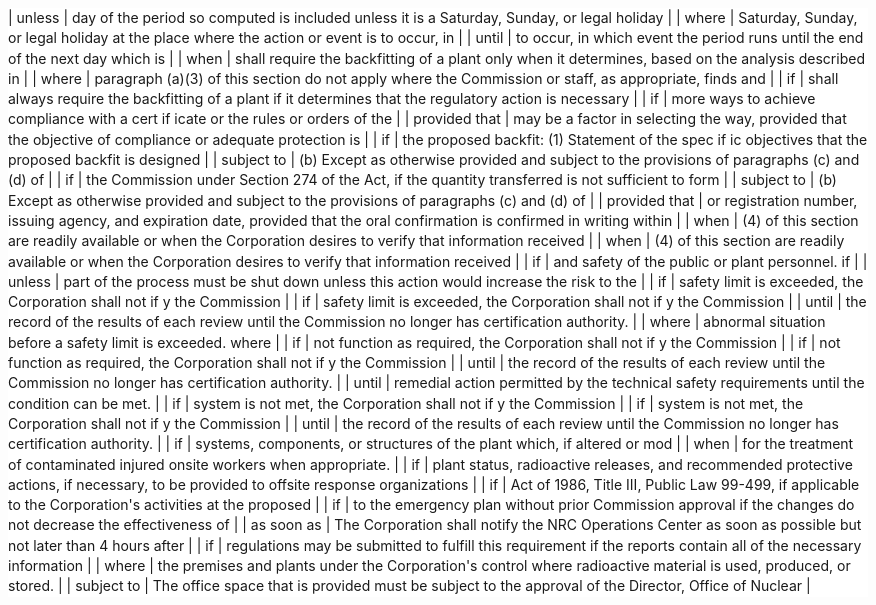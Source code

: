 | unless        | day of the period so computed is included unless it is a Saturday, Sunday, or legal holiday                                            |
| where         | Saturday, Sunday, or legal holiday at the place where the action or event is to occur, in                                              |
| until         | to occur, in which event the period runs until the end of the next day which is                                                        |
| when          | shall require the backfitting of a plant only when it determines, based on the analysis described in                                   |
| where         | paragraph (a)(3) of this section do not apply where the Commission or staff, as appropriate, finds and                                 |
| if            | shall always require the backfitting of a plant if it determines that the regulatory action is necessary                               |
| if            | more ways to achieve compliance with a cert if icate or the rules or orders of the                                                     |
| provided that | may be a factor in selecting the way, provided that the objective of compliance or adequate protection is                              |
| if            | the proposed backfit: (1) Statement of the spec if ic objectives that the proposed backfit is designed                                 |
| subject to    | (b) Except as otherwise provided and  subject to the provisions of paragraphs (c) and (d) of                                           |
| if            | the Commission under Section 274 of the Act, if the quantity transferred is not sufficient to form                                     |
| subject to    | (b) Except as otherwise provided and  subject to the provisions of paragraphs (c) and (d) of                                           |
| provided that | or registration number, issuing agency, and expiration date, provided that the oral confirmation is confirmed in writing within        |
| when          | (4) of this section are readily available or when the Corporation desires to verify that information received                          |
| when          | (4) of this section are readily available or when the Corporation desires to verify that information received                          |
| if            | and safety of the public or plant personnel. if                                                                                        |
| unless        | part of the process must be shut down unless this action would increase the risk to the                                                |
| if            | safety limit is exceeded, the Corporation shall not if y the Commission                                                                |
| if            | safety limit is exceeded, the Corporation shall not if y the Commission                                                                |
| until         | the record of the results of each review until  the Commission no longer has certification authority.                                  |
| where         | abnormal situation before a safety limit is exceeded. where                                                                            |
| if            | not function as required, the Corporation shall not if y the Commission                                                                |
| if            | not function as required, the Corporation shall not if y the Commission                                                                |
| until         | the record of the results of each review until  the Commission no longer has certification authority.                                  |
| until         | remedial action permitted by the technical safety requirements until  the condition can be met.                                        |
| if            | system is not met, the Corporation shall not if y the Commission                                                                       |
| if            | system is not met, the Corporation shall not if y the Commission                                                                       |
| until         | the record of the results of each review until  the Commission no longer has certification authority.                                  |
| if            | systems, components, or structures of the plant which, if  altered or mod                                                              |
| when          | for the treatment of contaminated injured onsite workers when  appropriate.                                                            |
| if            | plant status, radioactive releases, and recommended protective actions, if necessary, to be provided to offsite response organizations |
| if            | Act of 1986, Title III, Public Law 99-499, if applicable to the Corporation's activities at the proposed                               |
| if            | to the emergency plan without prior Commission approval if the changes do not decrease the effectiveness of                            |
| as soon as    | The Corporation shall notify the NRC Operations Center  as soon as possible but not later than 4 hours after                           |
| if            | regulations may be submitted to fulfill this requirement if the reports contain all of the necessary information                       |
| where         | the premises and plants under the Corporation's control where  radioactive material is used, produced, or stored.                      |
| subject to    | The office space that is provided must be  subject to the approval of the Director, Office of Nuclear                                  |